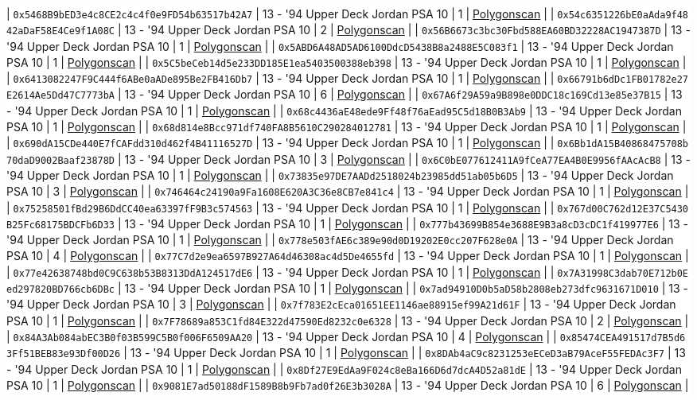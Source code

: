 | `0x5468B9bED3e4c8CE2c4c4f0e9FD54b63517b42A7` | 13 - '94 Upper Deck Jordan PSA 10 | 1 | [Polygonscan](https://polygonscan.com/tx/0x3b63f609449b8f157dd32c628445c07366092f24d47a6452e9b9fcd2187b77ab) |
| `0x54c6351226bE0aAda9f4842aDaF58E4Ce9f1A08C` | 13 - '94 Upper Deck Jordan PSA 10 | 2 | [Polygonscan](https://polygonscan.com/tx/0x9a5557a20ac9e899b991cc5f41d69e4104cbeaa3c97667721ec524f8cdd351fe) |
| `0x56B6673c3bc30Fbd588EA60BD32228AC1947387D` | 13 - '94 Upper Deck Jordan PSA 10 | 1 | [Polygonscan](https://polygonscan.com/tx/0x5ee2e1e3f1d02b19f3af2dfeddc387167943c7ff78b1558d21812d7dbfaa24e9) |
| `0x5ABD6A48AD5AD6100DdcD5438B8a2488E5C083f1` | 13 - '94 Upper Deck Jordan PSA 10 | 1 | [Polygonscan](https://polygonscan.com/tx/0x1295043c65ca0d53736746179008698ec9385261968468b674010ff98a0e12a4) |
| `0x5C5beCeb14d5e233DD185E1ea5403500388eb398` | 13 - '94 Upper Deck Jordan PSA 10 | 1 | [Polygonscan](https://polygonscan.com/tx/0xca29a4cbb60cdabeaf913e99b60adc760a14c42594ed5fe32f8d7492e46cfb92) |
| `0x6413082247F9C444f6ABe0aADe895Be2FB416Db7` | 13 - '94 Upper Deck Jordan PSA 10 | 1 | [Polygonscan](https://polygonscan.com/tx/0xf16f1aa9575c7ddb1711cbed6efd85a2dd82090e7166b9e68cbcfe3cb30175c0) |
| `0x66791b6dDc1FB01782e27E2614Ae5Dd47C7773bA` | 13 - '94 Upper Deck Jordan PSA 10 | 6 | [Polygonscan](https://polygonscan.com/tx/0xeeda118d25330719a55f0819b3b5ddc7a0c04c68c2d4181787936bc3978f390c) |
| `0x67A6f29A59a9B898e0DDC18c169Cd13e85e37B15` | 13 - '94 Upper Deck Jordan PSA 10 | 1 | [Polygonscan](https://polygonscan.com/tx/0x4afb2c535b456ad55279cc54702ce57c3db7459923ee3a3d56eb74b6503993f2) |
| `0x68c4436aE48ede9Ff48f76aEad95C5d18B0B3Ab9` | 13 - '94 Upper Deck Jordan PSA 10 | 1 | [Polygonscan](https://polygonscan.com/tx/0xb87dc80f73e11868b9be00717e2774b6d9517e52951b28f9bfe80070b903c6be) |
| `0x68d814e8Bcc971df740FA8B5610C290284012781` | 13 - '94 Upper Deck Jordan PSA 10 | 1 | [Polygonscan](https://polygonscan.com/tx/0x2bc692c018b4cf71bdf46d8a72a3349b36b24c4ccf0ebe0d0358b6b7df58f36b) |
| `0x690dA15CDe440E7fCAFdd310d462f4B41116527D` | 13 - '94 Upper Deck Jordan PSA 10 | 1 | [Polygonscan](https://polygonscan.com/tx/0x6d4e741dd23b4a48780232139189c268422e68b14ca2515557830d1a5abd3bdf) |
| `0x6Bb1dA15B40868475708b70daD9002Baaf23878D` | 13 - '94 Upper Deck Jordan PSA 10 | 3 | [Polygonscan](https://polygonscan.com/tx/0x216066ea83fafe69fbeb2cca91c7ce07e9d08149cc1c7c74fea8ec04f18ce2b2) |
| `0x6C0bE077612411A9fCeA77EA4B0E9956fAAcAcB8` | 13 - '94 Upper Deck Jordan PSA 10 | 1 | [Polygonscan](https://polygonscan.com/tx/0xf7a3258da8b13c94d70ff140af3d7fc9d377fd9c223dc5405cf3106f57ab11a0) |
| `0x73835e97DE7AADd2518024b23985dd51ab05b6D5` | 13 - '94 Upper Deck Jordan PSA 10 | 3 | [Polygonscan](https://polygonscan.com/tx/0xfdb8ea19651ab5f836faa67bc6c484df374a9a4d097bad3cbe813defcbf235b8) |
| `0x746464c24190a9Fa1608E620A3C36e8CB7e841c4` | 13 - '94 Upper Deck Jordan PSA 10 | 1 | [Polygonscan](https://polygonscan.com/tx/0x7c81d86c4db85bb14718cadba0d86d8f44c8fdf447d02cc556a4e2afc346b1d0) |
| `0x75258501fBd29B6DdCC40ea63397fF9B3c574563` | 13 - '94 Upper Deck Jordan PSA 10 | 1 | [Polygonscan](https://polygonscan.com/tx/0x4abf9b1bcfd7f93aa7fd6abf6c1a289aba1667224ca7a5ddd55f4dd0e5bec320) |
| `0x767d00C762d12E37C5430B25Fc68175BDCFb6D33` | 13 - '94 Upper Deck Jordan PSA 10 | 1 | [Polygonscan](https://polygonscan.com/tx/0x93be3b7181a8d3f1e114a4a7bb18bb85a206a005bd57580554821f41c6a8a371) |
| `0x777b43699B854e3688E9B3a8cD3cDC1f419977E6` | 13 - '94 Upper Deck Jordan PSA 10 | 1 | [Polygonscan](https://polygonscan.com/tx/0xaae64b0a1dfd769f5e7880618355e033d0464c2a30b0204b848aec4a830becfe) |
| `0x778e503fAE6c389e90d0D19202E0cc207F628e0A` | 13 - '94 Upper Deck Jordan PSA 10 | 4 | [Polygonscan](https://polygonscan.com/tx/0xe2d77377301a85709446650d42367925f84ca6ecef18470eec3dddca665703be) |
| `0x77C7d2e9ea6597B927A64d46308ac4d5De4655fd` | 13 - '94 Upper Deck Jordan PSA 10 | 1 | [Polygonscan](https://polygonscan.com/tx/0x230311327654d824753641ccc12e64f2db32449dfa90a7aca835422ed2ab7c24) |
| `0x77e42638748bd0C9C638b53B8313DdA124517dE6` | 13 - '94 Upper Deck Jordan PSA 10 | 1 | [Polygonscan](https://polygonscan.com/tx/0x86c532757c752a67ef4f5be16abc1a4c28dc6203fc75fd01df80add3e55a9a24) |
| `0x7A31998C3dab70E712b0Eed297820BD766cb6DBc` | 13 - '94 Upper Deck Jordan PSA 10 | 1 | [Polygonscan](https://polygonscan.com/tx/0x4b3f5396f9d20b7f2e0ea35074c6ae625b1b681fbd8e50b40c8587d03fc9e53d) |
| `0x7ad94910D0b5aD58b2808eb273dfc9631671D010` | 13 - '94 Upper Deck Jordan PSA 10 | 3 | [Polygonscan](https://polygonscan.com/tx/0xb2e1abaf192ad06ec17d9ba38fddf54108ee8722e1c491569b62ac12532683f2) |
| `0x7f783E2cEca01651EE1146ae88915ef99A21d61F` | 13 - '94 Upper Deck Jordan PSA 10 | 1 | [Polygonscan](https://polygonscan.com/tx/0xc962330dd631ef600818fed41e104fff4cc1b0d0d6369c786f11901768490060) |
| `0x7F78689a853C1fd84E322d47590Ed8232c0e6328` | 13 - '94 Upper Deck Jordan PSA 10 | 2 | [Polygonscan](https://polygonscan.com/tx/0x9313edbb460002f13b50c79c8ce5b9253c84e709bd9753bad42ae4d2df16d8c3) |
| `0x84A3Ab084abEC3B0f03B599C5B0f006F6509AA20` | 13 - '94 Upper Deck Jordan PSA 10 | 4 | [Polygonscan](https://polygonscan.com/tx/0x7ac4f5fd87f69dea1dcd91c31ecfd840d54b0f64debe7ffe1bfb697c343bf439) |
| `0x85474CEA491517d7B5d63Ff51BEB83e93Df00D26` | 13 - '94 Upper Deck Jordan PSA 10 | 1 | [Polygonscan](https://polygonscan.com/tx/0xb1b220924597a8660f8eb9ae4f9362b58e854755b511142b5000140477fb27ff) |
| `0x8DAb4aC9c8231253eECeD3aB79AceF55FEDAc3F7` | 13 - '94 Upper Deck Jordan PSA 10 | 1 | [Polygonscan](https://polygonscan.com/tx/0x4cb7fc6a3f54c2a28e9dea70eec3e34e8a3b3b73f9581aa3dbb52752d7b045d8) |
| `0x8Df27E9EdAa9F024c8eBa166D6d7dcA4D52a81dE` | 13 - '94 Upper Deck Jordan PSA 10 | 1 | [Polygonscan](https://polygonscan.com/tx/0x228c756e2d298979a492dc9af1008630c5afca9b900a4ffb250b73bed6cbe9a2) |
| `0x9081E7ad50188dF1589B8b9Fb7ad0f26E3b3028A` | 13 - '94 Upper Deck Jordan PSA 10 | 6 | [Polygonscan](https://polygonscan.com/tx/0x692b500a9d880b9c4ce10c0d5966db94fb2df37fad67ca5cd712e6d51cf8a6d4) |